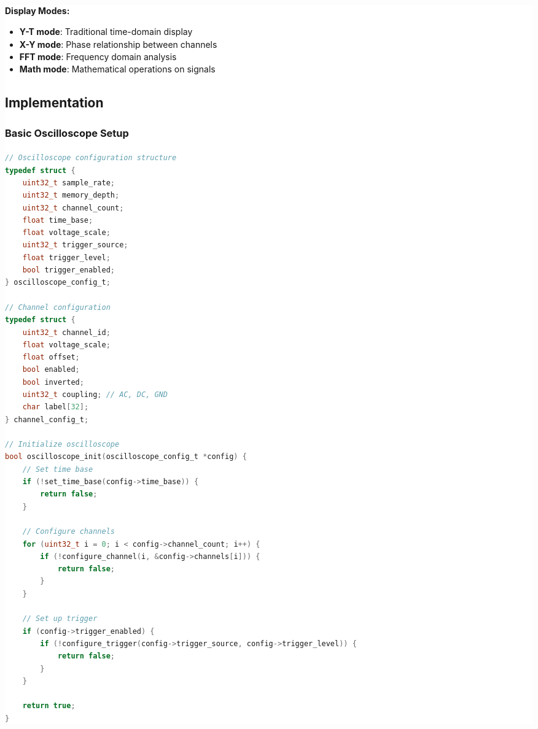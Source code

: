 **Display Modes:**
- **Y-T mode**: Traditional time-domain display
- **X-Y mode**: Phase relationship between channels
- **FFT mode**: Frequency domain analysis
- **Math mode**: Mathematical operations on signals

## Implementation

### Basic Oscilloscope Setup
```c
// Oscilloscope configuration structure
typedef struct {
    uint32_t sample_rate;
    uint32_t memory_depth;
    uint32_t channel_count;
    float time_base;
    float voltage_scale;
    uint32_t trigger_source;
    float trigger_level;
    bool trigger_enabled;
} oscilloscope_config_t;

// Channel configuration
typedef struct {
    uint32_t channel_id;
    float voltage_scale;
    float offset;
    bool enabled;
    bool inverted;
    uint32_t coupling; // AC, DC, GND
    char label[32];
} channel_config_t;

// Initialize oscilloscope
bool oscilloscope_init(oscilloscope_config_t *config) {
    // Set time base
    if (!set_time_base(config->time_base)) {
        return false;
    }
    
    // Configure channels
    for (uint32_t i = 0; i < config->channel_count; i++) {
        if (!configure_channel(i, &config->channels[i])) {
            return false;
        }
    }
    
    // Set up trigger
    if (config->trigger_enabled) {
        if (!configure_trigger(config->trigger_source, config->trigger_level)) {
            return false;
        }
    }
    
    return true;
}
```
